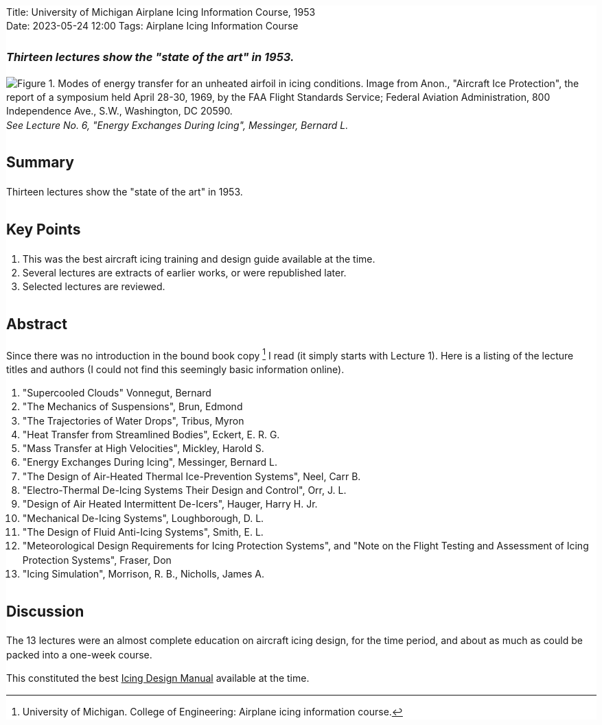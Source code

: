 Title: University of Michigan Airplane Icing Information Course, 1953  
Date: 2023-05-24 12:00
Tags: Airplane Icing Information Course  

### _Thirteen lectures show the "state of the art" in 1953._  

![Figure 1. Modes of energy transfer for an unheated airfoil in icing conditions. 
Image from Anon., "Aircraft Ice Protection", the report of a symposium held April 28-30, 1969, by the FAA Flight Standards Service;  Federal Aviation Administration, 800 Independence Ave., S.W., Washington, DC 20590.](/images/messinger/Figure1.png)  
_See Lecture No. 6, "Energy Exchanges During Icing", Messinger, Bernard L._   

## Summary  

Thirteen lectures show the "state of the art" in 1953.  

## Key Points  

1. This was the best aircraft icing training and design guide available at the time.  
2. Several lectures are extracts of earlier works, or were republished later.  
3. Selected lectures are reviewed.  

## Abstract  

Since there was no introduction in the bound book copy [^1] I read 
(it simply starts with Lecture 1). 
Here is a listing of the lecture titles and authors
(I could not find this seemingly basic information online).  

1. "Supercooled Clouds" Vonnegut, Bernard    
2. "The Mechanics of Suspensions", Brun, Edmond  
3. "The Trajectories of Water Drops", Tribus, Myron  
4. "Heat Transfer from Streamlined Bodies", Eckert, E. R. G.  
5. "Mass Transfer at High Velocities", Mickley, Harold S.  
6. "Energy Exchanges During Icing", Messinger, Bernard L.  
7. "The Design of Air-Heated Thermal Ice-Prevention Systems", Neel, Carr B.  
8. "Electro-Thermal De-Icing Systems Their Design and Control", Orr, J. L.  
9. "Design of Air Heated Intermittent De-Icers", Hauger, Harry H. Jr.  
10. "Mechanical De-Icing Systems", Loughborough, D. L.  
11. "The Design of Fluid Anti-Icing Systems", Smith, E. L.  
12. "Meteorological Design Requirements for Icing Protection Systems", and "Note on the Flight Testing and Assessment of Icing Protection Systems", Fraser, Don   
13. "Icing Simulation", Morrison, R. B., Nicholls, James A.  

## Discussion  

The 13 lectures were an almost complete education on aircraft icing design, 
for the time period, and about as much as could be packed into a one-week course. 

This constituted the best [Icing Design Manual]({filename}Design%20Manuals.md) 
available at the time.  


[^1]: University of Michigan. College of Engineering: Airplane icing information course. 
[^2]: Tribus, Myron: "Modern Icing Technology" 1952. [lib.umich.edu](https://deepblue.lib.umich.edu/bitstream/handle/2027.42/7990/bad2682.0001.001.pdf?sequence=5)  
[^4]: Eckert, E. R. G., and Robert M. Drake Jr. "Analysis of heat and mass transfer." (1972). 